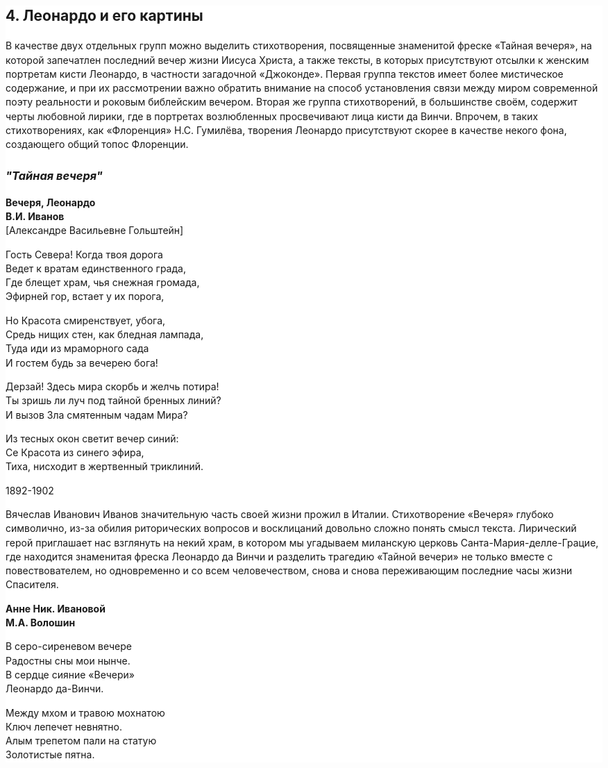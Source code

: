 
## **4. Леонардо и его картины**

В качестве  двух отдельных групп можно выделить стихотворения, посвященные знаменитой фреске «Тайная вечеря», на которой запечатлен последний вечер жизни Иисуса Христа, а также тексты, в которых присутствуют отсылки к женским портретам кисти Леонардо, в частности  загадочной «Джоконде». Первая группа текстов имеет более мистическое содержание, и при их рассмотрении важно обратить внимание на способ установления связи между миром современной поэту реальности и роковым библейским вечером. Вторая же группа стихотворений, в большинстве своём, содержит черты любовной лирики, где в портретах возлюбленных просвечивают лица кисти да Винчи. Впрочем, в таких стихотворениях, как «Флоренция» Н.С. Гумилёва, творения Леонардо присутствуют скорее в качестве некого фона, создающего общий топос Флоренции. 

### ***"Тайная вечеря"***  

**Вечеря, Леонардо  
В.И. Иванов**  
[Александре Васильевне Гольштейн]  
 
Гость Севера! Когда твоя дорога  
Ведет к вратам единственного града,  
Где блещет храм, чья снежная громада,  
Эфирней гор, встает у их порога,  
 
Но Красота смиренствует, убога,  
Средь нищих стен, как бледная лампада,  
Туда иди из мраморного сада  
И гостем будь за вечерею бога!  
 
Дерзай! Здесь мира скорбь и желчь потира!  
Ты зришь ли луч под тайной бренных линий?  
И вызов Зла смятенным чадам Мира?  
 
Из тесных окон светит вечер синий:  
Се Красота из синего эфира,  
Тиха, нисходит в жертвенный триклиний.  

1892-1902 

Вячеслав Иванович Иванов значительную часть своей жизни прожил в Италии. Стихотворение «Вечеря» глубоко символично, из-за обилия риторических вопросов и восклицаний довольно сложно понять смысл текста. Лирический герой приглашает нас взглянуть на некий храм, в котором мы угадываем миланскую церковь Санта-Мария-делле-Грацие, где находится знаменитая фреска Леонардо да Винчи и разделить трагедию «Тайной вечери» не только вместе с повествователем, но одновременно и со всем человечеством, снова и снова переживающим последние часы жизни Спасителя.  
 
**Анне Ник. Ивановой  
М.А. Волошин**

В серо-сиреневом вечере  
Радостны сны мои нынче.  
В сердце сияние «Вечери»  
Леонардо да-Винчи.  

Между мхом и травою мохнатою  
Ключ лепечет невнятно.  
Алым трепетом пали на статую  
Золотистые пятна.  

